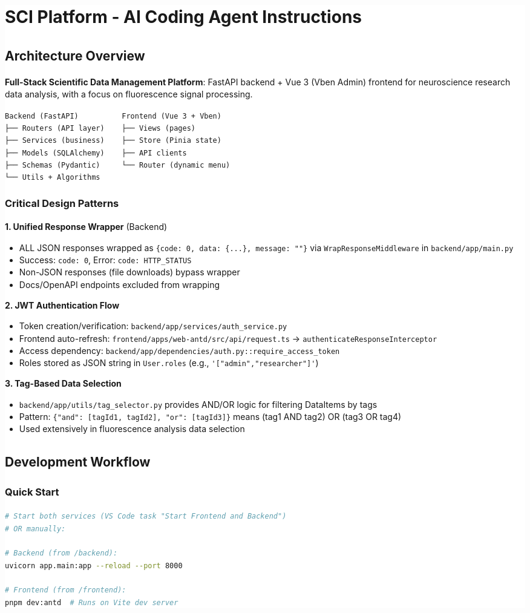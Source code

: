 # SCI Platform - AI Coding Agent Instructions

## Architecture Overview

**Full-Stack Scientific Data Management Platform**: FastAPI backend + Vue 3 (Vben Admin) frontend for neuroscience research data analysis, with a focus on fluorescence signal processing.

```
Backend (FastAPI)          Frontend (Vue 3 + Vben)
├── Routers (API layer)    ├── Views (pages)
├── Services (business)    ├── Store (Pinia state)
├── Models (SQLAlchemy)    ├── API clients
├── Schemas (Pydantic)     └── Router (dynamic menu)
└── Utils + Algorithms
```

### Critical Design Patterns

**1. Unified Response Wrapper** (Backend)
- ALL JSON responses wrapped as `{code: 0, data: {...}, message: ""}` via `WrapResponseMiddleware` in `backend/app/main.py`
- Success: `code: 0`, Error: `code: HTTP_STATUS`
- Non-JSON responses (file downloads) bypass wrapper
- Docs/OpenAPI endpoints excluded from wrapping

**2. JWT Authentication Flow**
- Token creation/verification: `backend/app/services/auth_service.py`
- Frontend auto-refresh: `frontend/apps/web-antd/src/api/request.ts` → `authenticateResponseInterceptor`
- Access dependency: `backend/app/dependencies/auth.py::require_access_token`
- Roles stored as JSON string in `User.roles` (e.g., `'["admin","researcher"]'`)

**3. Tag-Based Data Selection**
- `backend/app/utils/tag_selector.py` provides AND/OR logic for filtering DataItems by tags
- Pattern: `{"and": [tagId1, tagId2], "or": [tagId3]}` means (tag1 AND tag2) OR (tag3 OR tag4)
- Used extensively in fluorescence analysis data selection

## Development Workflow

### Quick Start
```bash
# Start both services (VS Code task "Start Frontend and Backend")
# OR manually:

# Backend (from /backend):
uvicorn app.main:app --reload --port 8000

# Frontend (from /frontend):
pnpm dev:antd  # Runs on Vite dev server
```

